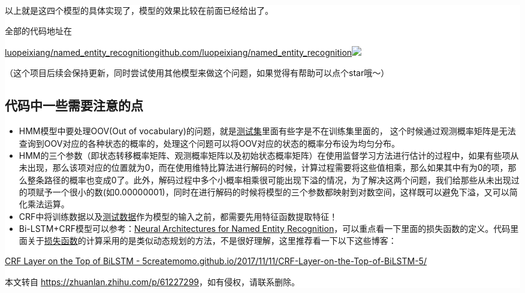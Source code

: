 ```python
```

以上就是这四个模型的具体实现了，模型的效果比较在前面已经给出了。

全部的代码地址在

[luopeixiang/named\_entity\_recognition​github.com/luopeixiang/named\_entity\_recognition![](https://pic2.zhimg.com/v2-311eb1f9257d82c4045aefa8211e2051_ipico.jpg)](https://link.zhihu.com/?target=https%3A//github.com/luopeixiang/named_entity_recognition)

（这个项目后续会保持更新，同时尝试使用其他模型来做这个问题，如果觉得有帮助可以点个star哦～）

**代码中一些需要注意的点**
---------------

*   HMM模型中要处理OOV(Out of vocabulary)的问题，就是[测试集](https://zhida.zhihu.com/search?content_id=101735341&content_type=Article&match_order=1&q=%E6%B5%8B%E8%AF%95%E9%9B%86&zhida_source=entity)里面有些字是不在训练集里面的， 这个时候通过观测概率矩阵是无法查询到OOV对应的各种状态的概率的，处理这个问题可以将OOV对应的状态的概率分布设为均匀分布。
*   HMM的三个参数（即状态转移概率矩阵、观测概率矩阵以及初始状态概率矩阵）在使用监督学习方法进行估计的过程中，如果有些项从未出现，那么该项对应的位置就为0，而在使用维特比算法进行解码的时候，计算过程需要将这些值相乘，那么如果其中有为0的项，那么整条路径的概率也变成0了。此外，解码过程中多个小概率相乘很可能出现下溢的情况，为了解决这两个问题，我们给那些从未出现过的项赋予一个很小的数(如0.00000001)，同时在进行解码的时候将模型的三个参数都映射到对数空间，这样既可以避免下溢，又可以简化乘法运算。
*   CRF中将训练数据以及[测试数据](https://zhida.zhihu.com/search?content_id=101735341&content_type=Article&match_order=1&q=%E6%B5%8B%E8%AF%95%E6%95%B0%E6%8D%AE&zhida_source=entity)作为模型的输入之前，都需要先用特征函数提取特征！
*   Bi-LSTM+CRF模型可以参考：[Neural Architectures for Named Entity Recognition](https://link.zhihu.com/?target=https%3A//arxiv.org/pdf/1603.01360.pdf)，可以重点看一下里面的损失函数的定义。代码里面关于[损失函数](https://zhida.zhihu.com/search?content_id=101735341&content_type=Article&match_order=2&q=%E6%8D%9F%E5%A4%B1%E5%87%BD%E6%95%B0&zhida_source=entity)的计算采用的是类似动态规划的方法，不是很好理解，这里推荐看一下以下这些博客：

[CRF Layer on the Top of BiLSTM - 5​createmomo.github.io/2017/11/11/CRF-Layer-on-the-Top-of-BiLSTM-5/](https://link.zhihu.com/?target=https%3A//createmomo.github.io/2017/11/11/CRF-Layer-on-the-Top-of-BiLSTM-5/)

[](https://zhuanlan.zhihu.com/p/27338210)

[](https://link.zhihu.com/?target=https%3A//blog.csdn.net/cuihuijun1hao/article/details/79405740)

本文转自 <https://zhuanlan.zhihu.com/p/61227299>，如有侵权，请联系删除。